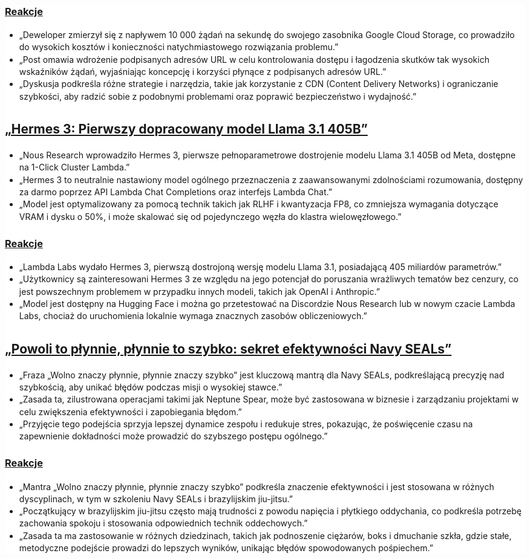 ### [Reakcje](https://news.ycombinator.com/item?id=41260098)

- „Deweloper zmierzył się z napływem 10 000 żądań na sekundę do swojego zasobnika Google Cloud Storage, co prowadziło do wysokich kosztów i konieczności natychmiastowego rozwiązania problemu.”
- „Post omawia wdrożenie podpisanych adresów URL w celu kontrolowania dostępu i łagodzenia skutków tak wysokich wskaźników żądań, wyjaśniając koncepcję i korzyści płynące z podpisanych adresów URL.”
- „Dyskusja podkreśla różne strategie i narzędzia, takie jak korzystanie z CDN (Content Delivery Networks) i ograniczanie szybkości, aby radzić sobie z podobnymi problemami oraz poprawić bezpieczeństwo i wydajność.”

## [„Hermes 3: Pierwszy dopracowany model Llama 3.1 405B”](https://lambdalabs.com/blog/unveiling-hermes-3-the-first-fine-tuned-llama-3.1-405b-model-is-on-lambdas-cloud)

- „Nous Research wprowadziło Hermes 3, pierwsze pełnoparametrowe dostrojenie modelu Llama 3.1 405B od Meta, dostępne na 1-Click Cluster Lambda.”
- „Hermes 3 to neutralnie nastawiony model ogólnego przeznaczenia z zaawansowanymi zdolnościami rozumowania, dostępny za darmo poprzez API Lambda Chat Completions oraz interfejs Lambda Chat.”
- „Model jest optymalizowany za pomocą technik takich jak RLHF i kwantyzacja FP8, co zmniejsza wymagania dotyczące VRAM i dysku o 50%, i może skalować się od pojedynczego węzła do klastra wielowęzłowego.”

### [Reakcje](https://news.ycombinator.com/item?id=41260040)

- „Lambda Labs wydało Hermes 3, pierwszą dostrojoną wersję modelu Llama 3.1, posiadającą 405 miliardów parametrów.”
- „Użytkownicy są zainteresowani Hermes 3 ze względu na jego potencjał do poruszania wrażliwych tematów bez cenzury, co jest powszechnym problemem w przypadku innych modeli, takich jak OpenAI i Anthropic.”
- „Model jest dostępny na Hugging Face i można go przetestować na Discordzie Nous Research lub w nowym czacie Lambda Labs, chociaż do uruchomienia lokalnie wymaga znacznych zasobów obliczeniowych.”

## [„Powoli to płynnie, płynnie to szybko: sekret efektywności Navy SEALs”](https://www.navyseal.com/slow-is-smooth-smooth-is-fast/)

- „Fraza „Wolno znaczy płynnie, płynnie znaczy szybko” jest kluczową mantrą dla Navy SEALs, podkreślającą precyzję nad szybkością, aby unikać błędów podczas misji o wysokiej stawce.”
- „Zasada ta, zilustrowana operacjami takimi jak Neptune Spear, może być zastosowana w biznesie i zarządzaniu projektami w celu zwiększenia efektywności i zapobiegania błędom.”
- „Przyjęcie tego podejścia sprzyja lepszej dynamice zespołu i redukuje stres, pokazując, że poświęcenie czasu na zapewnienie dokładności może prowadzić do szybszego postępu ogólnego.”

### [Reakcje](https://news.ycombinator.com/item?id=41260603)

- „Mantra „Wolno znaczy płynnie, płynnie znaczy szybko” podkreśla znaczenie efektywności i jest stosowana w różnych dyscyplinach, w tym w szkoleniu Navy SEALs i brazylijskim jiu-jitsu.”
- „Początkujący w brazylijskim jiu-jitsu często mają trudności z powodu napięcia i płytkiego oddychania, co podkreśla potrzebę zachowania spokoju i stosowania odpowiednich technik oddechowych.”
- „Zasada ta ma zastosowanie w różnych dziedzinach, takich jak podnoszenie ciężarów, boks i dmuchanie szkła, gdzie stałe, metodyczne podejście prowadzi do lepszych wyników, unikając błędów spowodowanych pośpiechem.”
